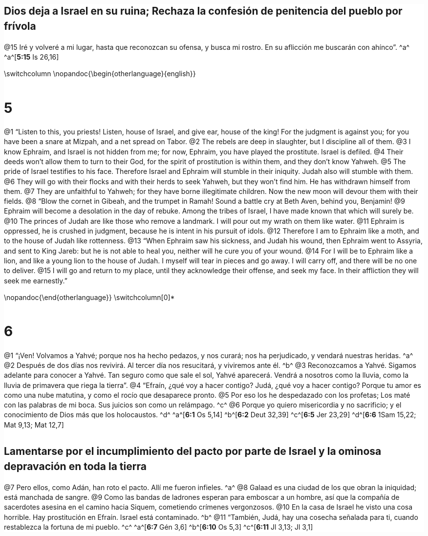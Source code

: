 ## Dios deja a Israel en su ruina; Rechaza la confesión de penitencia del pueblo por frívola
@15 Iré y volveré a mi lugar, hasta que reconozcan su ofensa, y busca mi rostro. En su aflicción me buscarán con ahínco”. ^a^
^a^[**5:15** Is 26,16]

\switchcolumn
\nopandoc{\begin{otherlanguage}{english}}

# 5
@1 “Listen to this, you priests! Listen, house of Israel, and give ear, house of the king! For the judgment is against you; for you have been a snare at Mizpah, and a net spread on Tabor. @2 The rebels are deep in slaughter, but I discipline all of them. @3 I know Ephraim, and Israel is not hidden from me; for now, Ephraim, you have played the prostitute. Israel is defiled. @4 Their deeds won’t allow them to turn to their God, for the spirit of prostitution is within them, and they don’t know Yahweh. @5 The pride of Israel testifies to his face. Therefore Israel and Ephraim will stumble in their iniquity. Judah also will stumble with them. @6 They will go with their flocks and with their herds to seek Yahweh, but they won’t find him. He has withdrawn himself from them. @7 They are unfaithful to Yahweh; for they have borne illegitimate children. Now the new moon will devour them with their fields. @8 “Blow the cornet in Gibeah, and the trumpet in Ramah! Sound a battle cry at Beth Aven, behind you, Benjamin! @9 Ephraim will become a desolation in the day of rebuke. Among the tribes of Israel, I have made known that which will surely be. @10 The princes of Judah are like those who remove a landmark. I will pour out my wrath on them like water. @11 Ephraim is oppressed, he is crushed in judgment, because he is intent in his pursuit of idols. @12 Therefore I am to Ephraim like a moth, and to the house of Judah like rottenness. @13 “When Ephraim saw his sickness, and Judah his wound, then Ephraim went to Assyria, and sent to King Jareb: but he is not able to heal you, neither will he cure you of your wound. @14 For I will be to Ephraim like a lion, and like a young lion to the house of Judah. I myself will tear in pieces and go away. I will carry off, and there will be no one to deliver. @15 I will go and return to my place, until they acknowledge their offense, and seek my face. In their affliction they will seek me earnestly.” 

\nopandoc{\end{otherlanguage}}
\switchcolumn[0]*

# 6
@1 “¡Ven! Volvamos a Yahvé; porque nos ha hecho pedazos, y nos curará; nos ha perjudicado, y vendará nuestras heridas. ^a^ @2 Después de dos días nos revivirá. Al tercer día nos resucitará, y viviremos ante él. ^b^ @3 Reconozcamos a Yahvé. Sigamos adelante para conocer a Yahvé. Tan seguro como que sale el sol, Yahvé aparecerá. Vendrá a nosotros como la lluvia, como la lluvia de primavera que riega la tierra”. @4 “Efraín, ¿qué voy a hacer contigo? Judá, ¿qué voy a hacer contigo? Porque tu amor es como una nube matutina, y como el rocío que desaparece pronto. @5 Por eso los he despedazado con los profetas; Los maté con las palabras de mi boca. Sus juicios son como un relámpago. ^c^ @6 Porque yo quiero misericordia y no sacrificio; y el conocimiento de Dios más que los holocaustos. ^d^
^a^[**6:1** Os 5,14] ^b^[**6:2** Deut 32,39] ^c^[**6:5** Jer 23,29] ^d^[**6:6** 1Sam 15,22; Mat 9,13; Mat 12,7]

## Lamentarse por el incumplimiento del pacto por parte de Israel y la ominosa depravación en toda la tierra
@7 Pero ellos, como Adán, han roto el pacto. Allí me fueron infieles. ^a^ @8 Galaad es una ciudad de los que obran la iniquidad; está manchada de sangre. @9 Como las bandas de ladrones esperan para emboscar a un hombre, así que la compañía de sacerdotes asesina en el camino hacia Siquem, cometiendo crímenes vergonzosos. @10 En la casa de Israel he visto una cosa horrible. Hay prostitución en Efraín. Israel está contaminado. ^b^ @11 “También, Judá, hay una cosecha señalada para ti, cuando restablezca la fortuna de mi pueblo. ^c^
^a^[**6:7** Gén 3,6] ^b^[**6:10** Os 5,3] ^c^[**6:11** Jl 3,13; Jl 3,1]
